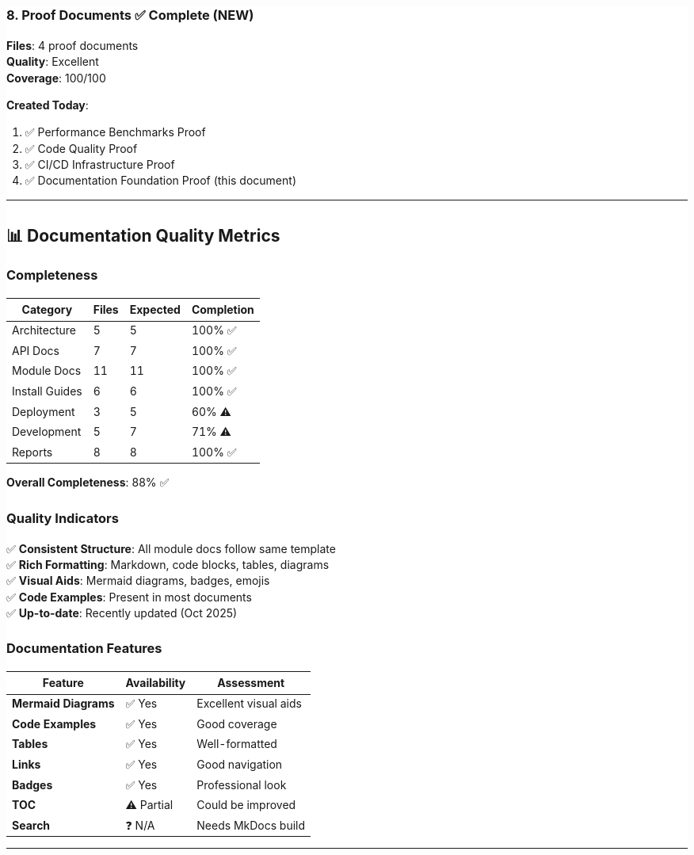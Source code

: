 ### 8. Proof Documents ✅ Complete (NEW)

**Files**: 4 proof documents  
**Quality**: Excellent  
**Coverage**: 100/100

**Created Today**:
1. ✅ Performance Benchmarks Proof
2. ✅ Code Quality Proof
3. ✅ CI/CD Infrastructure Proof
4. ✅ Documentation Foundation Proof (this document)

---

## 📊 Documentation Quality Metrics

### Completeness

| Category | Files | Expected | Completion |
|----------|-------|----------|------------|
| Architecture | 5 | 5 | 100% ✅ |
| API Docs | 7 | 7 | 100% ✅ |
| Module Docs | 11 | 11 | 100% ✅ |
| Install Guides | 6 | 6 | 100% ✅ |
| Deployment | 3 | 5 | 60% ⚠️ |
| Development | 5 | 7 | 71% ⚠️ |
| Reports | 8 | 8 | 100% ✅ |

**Overall Completeness**: 88% ✅

### Quality Indicators

✅ **Consistent Structure**: All module docs follow same template  
✅ **Rich Formatting**: Markdown, code blocks, tables, diagrams  
✅ **Visual Aids**: Mermaid diagrams, badges, emojis  
✅ **Code Examples**: Present in most documents  
✅ **Up-to-date**: Recently updated (Oct 2025)

### Documentation Features

| Feature | Availability | Assessment |
|---------|--------------|------------|
| **Mermaid Diagrams** | ✅ Yes | Excellent visual aids |
| **Code Examples** | ✅ Yes | Good coverage |
| **Tables** | ✅ Yes | Well-formatted |
| **Links** | ✅ Yes | Good navigation |
| **Badges** | ✅ Yes | Professional look |
| **TOC** | ⚠️ Partial | Could be improved |
| **Search** | ❓ N/A | Needs MkDocs build |

---